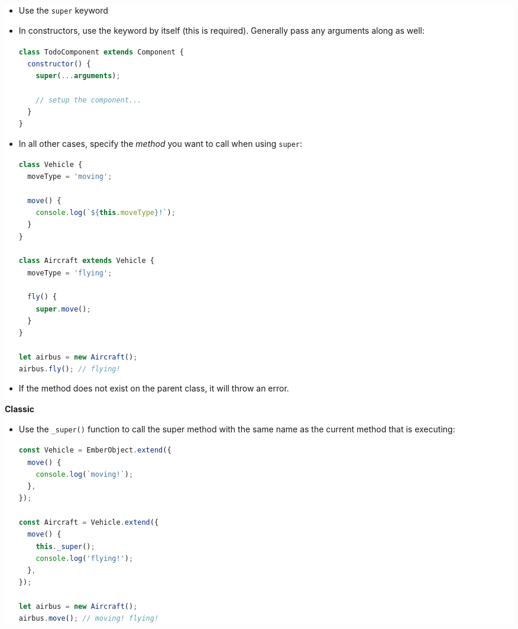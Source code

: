 - Use the `super` keyword
- In constructors, use the keyword by itself (this is required). Generally pass
  any arguments along as well:

  ```js
  class TodoComponent extends Component {
    constructor() {
      super(...arguments);

      // setup the component...
    }
  }
  ```

- In all other cases, specify the _method_ you want to call when using `super`:

  ```js
  class Vehicle {
    moveType = 'moving';

    move() {
      console.log(`${this.moveType}!`);
    }
  }

  class Aircraft extends Vehicle {
    moveType = 'flying';

    fly() {
      super.move();
    }
  }

  let airbus = new Aircraft();
  airbus.fly(); // flying!
  ```

- If the method does not exist on the parent class, it will throw an error.

**Classic**

- Use the `_super()` function to call the super method with the same name as the
  current method that is executing:

  ```js
  const Vehicle = EmberObject.extend({
    move() {
      console.log(`moving!`);
    },
  });

  const Aircraft = Vehicle.extend({
    move() {
      this._super();
      console.log('flying!');
    },
  });

  let airbus = new Aircraft();
  airbus.move(); // moving! flying!
  ```

